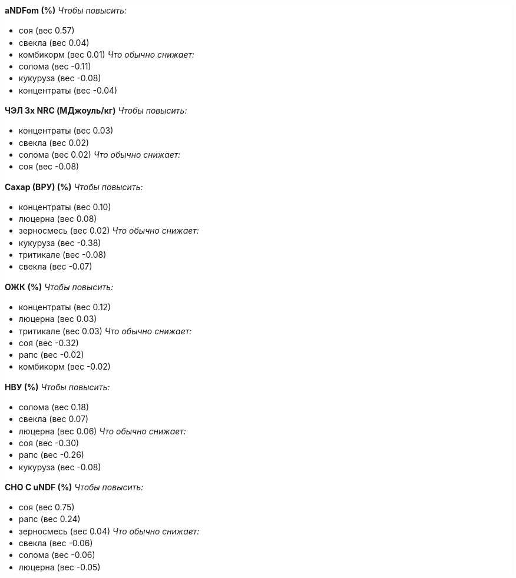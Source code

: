 **aNDFom (%)**
_Чтобы повысить:_
- соя (вес 0.57)
- свекла (вес 0.04)
- комбикорм (вес 0.01)
_Что обычно снижает:_
- солома (вес -0.11)
- кукуруза (вес -0.08)
- концентраты (вес -0.04)

**ЧЭЛ 3x NRC (МДжоуль/кг)**
_Чтобы повысить:_
- концентраты (вес 0.03)
- свекла (вес 0.02)
- солома (вес 0.02)
_Что обычно снижает:_
- соя (вес -0.08)

**Сахар (ВРУ) (%)**
_Чтобы повысить:_
- концентраты (вес 0.10)
- люцерна (вес 0.08)
- зерносмесь (вес 0.02)
_Что обычно снижает:_
- кукуруза (вес -0.38)
- тритикале (вес -0.08)
- свекла (вес -0.07)

**ОЖК (%)**
_Чтобы повысить:_
- концентраты (вес 0.12)
- люцерна (вес 0.03)
- тритикале (вес 0.03)
_Что обычно снижает:_
- соя (вес -0.32)
- рапс (вес -0.02)
- комбикорм (вес -0.02)

**НВУ (%)**
_Чтобы повысить:_
- солома (вес 0.18)
- свекла (вес 0.07)
- люцерна (вес 0.06)
_Что обычно снижает:_
- соя (вес -0.30)
- рапс (вес -0.26)
- кукуруза (вес -0.08)

**CHO C uNDF (%)**
_Чтобы повысить:_
- соя (вес 0.75)
- рапс (вес 0.24)
- зерносмесь (вес 0.04)
_Что обычно снижает:_
- свекла (вес -0.06)
- солома (вес -0.06)
- люцерна (вес -0.05)
